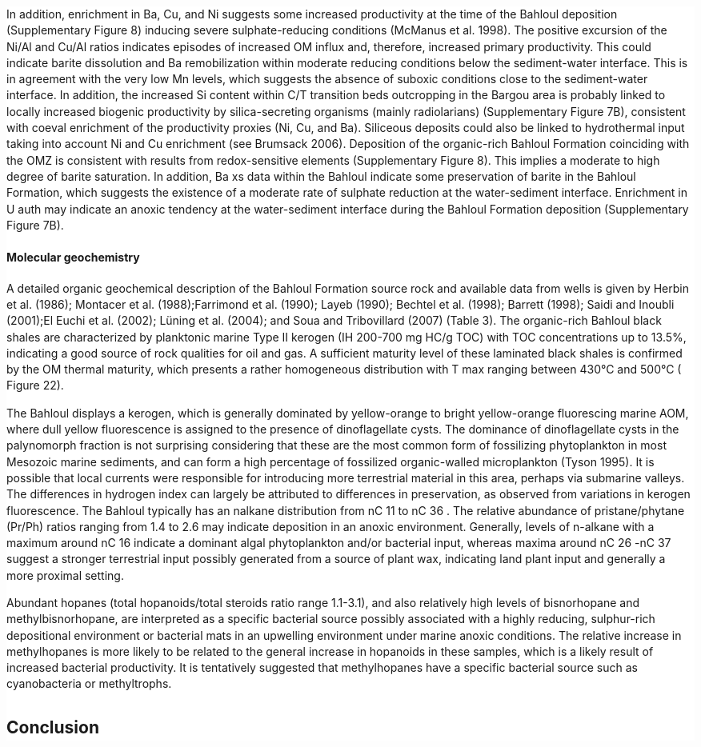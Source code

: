 In addition, enrichment in Ba, Cu, and Ni suggests some increased productivity at the time of the Bahloul deposition (Supplementary Figure 8) inducing severe sulphate-reducing conditions (McManus et al. 1998). The positive excursion of the Ni/Al and Cu/Al ratios indicates episodes of increased OM influx and, therefore, increased primary productivity. This could indicate barite dissolution and Ba remobilization within moderate reducing conditions below the sediment-water interface. This is in agreement with the very low Mn levels, which suggests the absence of suboxic conditions close to the sediment-water interface. In addition, the increased Si content within C/T transition beds outcropping in the Bargou area is probably linked to locally increased biogenic productivity by silica-secreting organisms (mainly radiolarians) (Supplementary Figure 7B), consistent with coeval enrichment of the productivity proxies (Ni, Cu, and Ba). Siliceous deposits could also be linked to hydrothermal input taking into account Ni and Cu enrichment (see Brumsack 2006). Deposition of the organic-rich Bahloul Formation coinciding with the OMZ is consistent with results from redox-sensitive elements (Supplementary Figure 8). This implies a moderate to high degree of barite saturation. In addition, Ba xs data within the Bahloul indicate some preservation of barite in the Bahloul Formation, which suggests the existence of a moderate rate of sulphate reduction at the water-sediment interface. Enrichment in U auth may indicate an anoxic tendency at the water-sediment interface during the Bahloul Formation deposition (Supplementary Figure 7B).


#### Molecular geochemistry

A detailed organic geochemical description of the Bahloul Formation source rock and available data from wells is given by Herbin et al. (1986); Montacer et al. (1988);Farrimond et al. (1990); Layeb (1990); Bechtel et al. (1998); Barrett (1998); Saidi and Inoubli (2001);El Euchi et al. (2002); Lüning et al. (2004); and Soua and Tribovillard (2007) (Table 3). The organic-rich Bahloul black shales are characterized by planktonic marine Type II kerogen (IH 200-700 mg HC/g TOC) with TOC concentrations up to 13.5%, indicating a good source of rock qualities for oil and gas. A sufficient maturity level of these laminated black shales is confirmed by the OM thermal maturity, which presents a rather homogeneous distribution with T max ranging between 430°C and 500°C ( Figure 22).

The Bahloul displays a kerogen, which is generally dominated by yellow-orange to bright yellow-orange fluorescing marine AOM, where dull yellow fluorescence is assigned to the presence of dinoflagellate cysts. The dominance of dinoflagellate cysts in the palynomorph fraction is not surprising considering that these are the most common form of fossilizing phytoplankton in most Mesozoic marine sediments, and can form a high percentage of fossilized organic-walled microplankton (Tyson 1995). It is possible that local currents were responsible for introducing more terrestrial material in this area, perhaps via submarine valleys. The differences in hydrogen index can largely be attributed to differences in preservation, as observed from variations in kerogen fluorescence. The Bahloul typically has an nalkane distribution from nC 11 to nC 36 . The relative abundance of pristane/phytane (Pr/Ph) ratios ranging from 1.4 to 2.6 may indicate deposition in an anoxic environment. Generally, levels of n-alkane with a maximum around nC 16 indicate a dominant algal phytoplankton and/or bacterial input, whereas maxima around nC 26 -nC 37 suggest a stronger terrestrial input possibly generated from a source of plant wax, indicating land plant input and generally a more proximal setting.

Abundant hopanes (total hopanoids/total steroids ratio range 1.1-3.1), and also relatively high levels of bisnorhopane and methylbisnorhopane, are interpreted as a specific bacterial source possibly associated with a highly reducing, sulphur-rich depositional environment or bacterial mats in an upwelling environment under marine anoxic conditions. The relative increase in methylhopanes is more likely to be related to the general increase in hopanoids in these samples, which is a likely result of increased bacterial productivity. It is tentatively suggested that methylhopanes have a specific bacterial source such as cyanobacteria or methyltrophs.


## Conclusion

